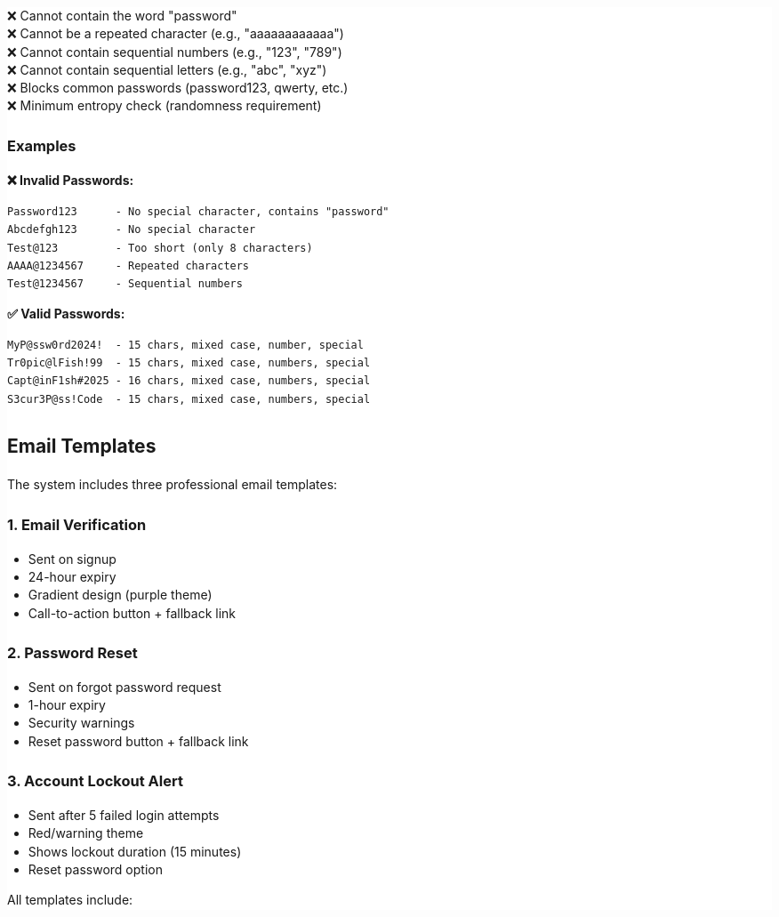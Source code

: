 ❌ Cannot contain the word "password"  
❌ Cannot be a repeated character (e.g., "aaaaaaaaaaaa")  
❌ Cannot contain sequential numbers (e.g., "123", "789")  
❌ Cannot contain sequential letters (e.g., "abc", "xyz")  
❌ Blocks common passwords (password123, qwerty, etc.)  
❌ Minimum entropy check (randomness requirement)

### Examples

**❌ Invalid Passwords:**

```
Password123      - No special character, contains "password"
Abcdefgh123      - No special character
Test@123         - Too short (only 8 characters)
AAAA@1234567     - Repeated characters
Test@1234567     - Sequential numbers
```

**✅ Valid Passwords:**

```
MyP@ssw0rd2024!  - 15 chars, mixed case, number, special
Tr0pic@lFish!99  - 15 chars, mixed case, numbers, special
Capt@inF1sh#2025 - 16 chars, mixed case, numbers, special
S3cur3P@ss!Code  - 15 chars, mixed case, numbers, special
```

## Email Templates

The system includes three professional email templates:

### 1. Email Verification

- Sent on signup
- 24-hour expiry
- Gradient design (purple theme)
- Call-to-action button + fallback link

### 2. Password Reset

- Sent on forgot password request
- 1-hour expiry
- Security warnings
- Reset password button + fallback link

### 3. Account Lockout Alert

- Sent after 5 failed login attempts
- Red/warning theme
- Shows lockout duration (15 minutes)
- Reset password option

All templates include:
